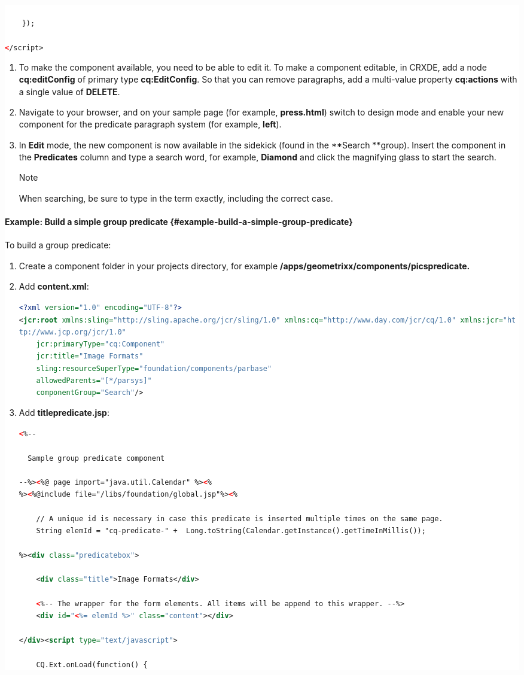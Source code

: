    ```xml
   
       });
   
   </script>
   
   ```

1. To make the component available, you need to be able to edit it. To make a component editable, in CRXDE, add a node **cq:editConfig** of primary type **cq:EditConfig**. So that you can remove paragraphs, add a multi-value property **cq:actions** with a single value of **DELETE**.
1. Navigate to your browser, and on your sample page (for example, **press.html**) switch to design mode and enable your new component for the predicate paragraph system (for example, **left**).  

1. In **Edit** mode, the new component is now available in the sidekick (found in the **Search **group). Insert the component in the **Predicates** column and type a search word, for example, **Diamond** and click the magnifying glass to start the search.

   >[!NOTE]
   >
   >When searching, be sure to type in the term exactly, including the correct case.

#### Example: Build a simple group predicate {#example-build-a-simple-group-predicate}

To build a group predicate:

1. Create a component folder in your projects directory, for example **/apps/geometrixx/components/picspredicate.**
1. Add **content.xml**:

   ```xml
   <?xml version="1.0" encoding="UTF-8"?>
   <jcr:root xmlns:sling="http://sling.apache.org/jcr/sling/1.0" xmlns:cq="http://www.day.com/jcr/cq/1.0" xmlns:jcr="http://www.jcp.org/jcr/1.0"
       jcr:primaryType="cq:Component"
       jcr:title="Image Formats"
       sling:resourceSuperType="foundation/components/parbase"
       allowedParents="[*/parsys]"
       componentGroup="Search"/>
   
   ```

1. Add **titlepredicate.jsp**:

   ```xml
   <%--
   
     Sample group predicate component
   
   --%><%@ page import="java.util.Calendar" %><%
   %><%@include file="/libs/foundation/global.jsp"%><%
   
       // A unique id is necessary in case this predicate is inserted multiple times on the same page.
       String elemId = "cq-predicate-" +  Long.toString(Calendar.getInstance().getTimeInMillis());
   
   %><div class="predicatebox">
   
       <div class="title">Image Formats</div>
   
       <%-- The wrapper for the form elements. All items will be append to this wrapper. --%>
       <div id="<%= elemId %>" class="content"></div>
   
   </div><script type="text/javascript">
   
       CQ.Ext.onLoad(function() {
   
   ```